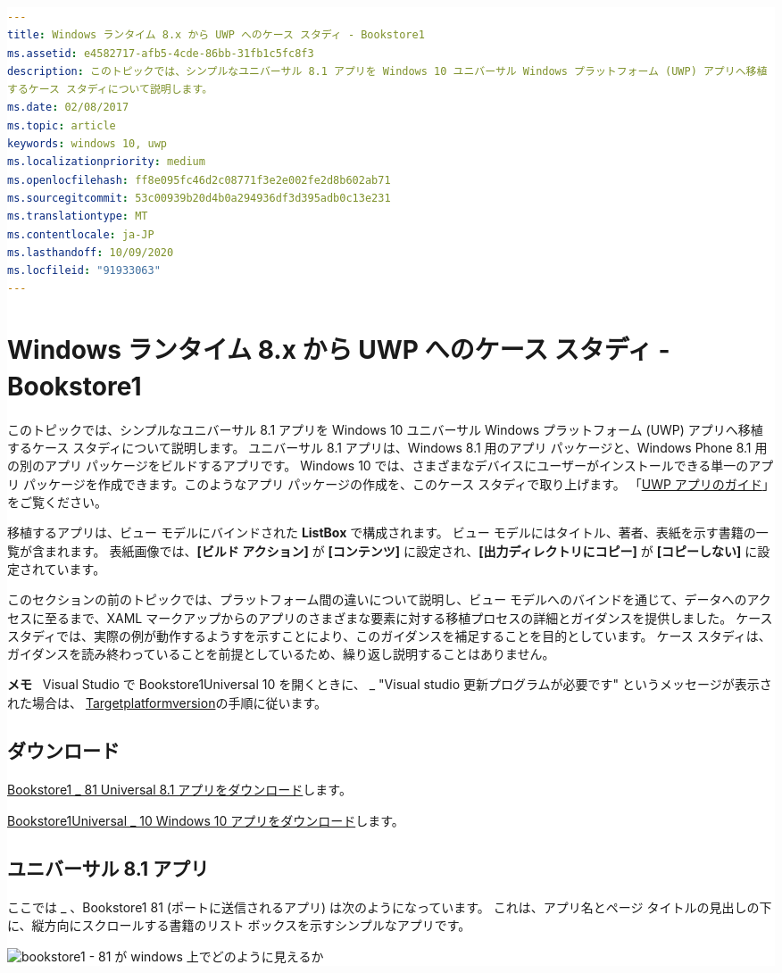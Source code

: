 ```yaml
---
title: Windows ランタイム 8.x から UWP へのケース スタディ - Bookstore1
ms.assetid: e4582717-afb5-4cde-86bb-31fb1c5fc8f3
description: このトピックでは、シンプルなユニバーサル 8.1 アプリを Windows 10 ユニバーサル Windows プラットフォーム (UWP) アプリへ移植するケース スタディについて説明します。
ms.date: 02/08/2017
ms.topic: article
keywords: windows 10, uwp
ms.localizationpriority: medium
ms.openlocfilehash: ff8e095fc46d2c08771f3e2e002fe2d8b602ab71
ms.sourcegitcommit: 53c00939b20d4b0a294936df3d395adb0c13e231
ms.translationtype: MT
ms.contentlocale: ja-JP
ms.lasthandoff: 10/09/2020
ms.locfileid: "91933063"
---
```

# <a name="windows-runtime-8x-to-uwp-case-study-bookstore1"></a>Windows ランタイム 8.x から UWP へのケース スタディ - Bookstore1


このトピックでは、シンプルなユニバーサル 8.1 アプリを Windows 10 ユニバーサル Windows プラットフォーム (UWP) アプリへ移植するケース スタディについて説明します。 ユニバーサル 8.1 アプリは、Windows 8.1 用のアプリ パッケージと、Windows Phone 8.1 用の別のアプリ パッケージをビルドするアプリです。 Windows 10 では、さまざまなデバイスにユーザーがインストールできる単一のアプリ パッケージを作成できます。このようなアプリ パッケージの作成を、このケース スタディで取り上げます。 「[UWP アプリのガイド](../get-started/universal-application-platform-guide.md)」をご覧ください。

移植するアプリは、ビュー モデルにバインドされた **ListBox** で構成されます。 ビュー モデルにはタイトル、著者、表紙を示す書籍の一覧が含まれます。 表紙画像では、**[ビルド アクション]** が **[コンテンツ]** に設定され、**[出力ディレクトリにコピー]** が **[コピーしない]** に設定されています。

このセクションの前のトピックでは、プラットフォーム間の違いについて説明し、ビュー モデルへのバインドを通じて、データへのアクセスに至るまで、XAML マークアップからのアプリのさまざまな要素に対する移植プロセスの詳細とガイダンスを提供しました。 ケース スタディでは、実際の例が動作するようすを示すことにより、このガイダンスを補足することを目的としています。 ケース スタディは、ガイダンスを読み終わっていることを前提としているため、繰り返し説明することはありません。

**メモ**   Visual Studio で Bookstore1Universal 10 を開くときに、 \_ "Visual studio 更新プログラムが必要です" というメッセージが表示された場合は、 [Targetplatformversion](w8x-to-uwp-troubleshooting.md)の手順に従います。

## <a name="downloads"></a>ダウンロード

[Bookstore1 \_ 81 Universal 8.1 アプリをダウンロード](https://codeload.github.com/MicrosoftDocs/windows-topic-specific-samples/zip/Bookstore1_81)します。

[Bookstore1Universal \_ 10 Windows 10 アプリをダウンロード](https://codeload.github.com/MicrosoftDocs/windows-topic-specific-samples/zip/Bookstore1Universal_10)します。

## <a name="the-universal-81-app"></a>ユニバーサル 8.1 アプリ

ここでは \_ 、Bookstore1 81 (ポートに送信されるアプリ) は次のようになっています。 これは、アプリ名とページ タイトルの見出しの下に、縦方向にスクロールする書籍のリスト ボックスを示すシンプルなアプリです。

![bookstore1 \- 81 が windows 上でどのように見えるか](images/w8x-to-uwp-case-studies/c01-01-win81-how-the-app-looks.png)
